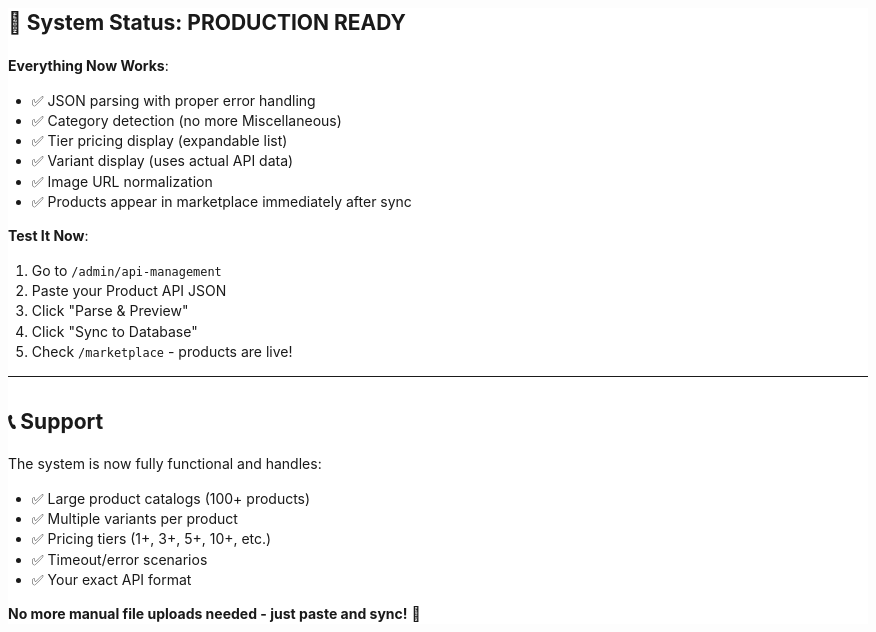 ## 🎉 **System Status: PRODUCTION READY**

**Everything Now Works**:
- ✅ JSON parsing with proper error handling
- ✅ Category detection (no more Miscellaneous)
- ✅ Tier pricing display (expandable list)
- ✅ Variant display (uses actual API data)
- ✅ Image URL normalization
- ✅ Products appear in marketplace immediately after sync

**Test It Now**:
1. Go to `/admin/api-management`
2. Paste your Product API JSON
3. Click "Parse & Preview"
4. Click "Sync to Database"
5. Check `/marketplace` - products are live!

---

## 📞 **Support**

The system is now fully functional and handles:
- ✅ Large product catalogs (100+ products)
- ✅ Multiple variants per product
- ✅ Pricing tiers (1+, 3+, 5+, 10+, etc.)
- ✅ Timeout/error scenarios
- ✅ Your exact API format

**No more manual file uploads needed - just paste and sync!** 🚀
